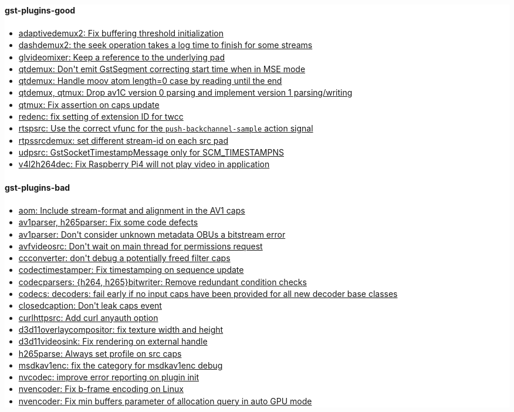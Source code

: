 #### gst-plugins-good

 - [adaptivedemux2: Fix buffering threshold initialization](https://gitlab.freedesktop.org/gstreamer/gstreamer/-/merge_requests/4105)
 - [dashdemux2: the seek operation takes a log time to finish for some streams](https://gitlab.freedesktop.org/gstreamer/gstreamer/-/issues/2064)
 - [glvideomixer: Keep a reference to the underlying pad](https://gitlab.freedesktop.org/gstreamer/gstreamer/-/merge_requests/3963)
 - [qtdemux: Don't emit GstSegment correcting start time when in MSE mode](https://gitlab.freedesktop.org/gstreamer/gstreamer/-/merge_requests/3990)
 - [qtdemux: Handle moov atom length=0 case by reading until the end](https://gitlab.freedesktop.org/gstreamer/gstreamer/-/merge_requests/3938)
 - [qtdemux, qtmux: Drop av1C version 0 parsing and implement version 1 parsing/writing](https://gitlab.freedesktop.org/gstreamer/gstreamer/-/merge_requests/4027)
 - [qtmux: Fix assertion on caps update](https://gitlab.freedesktop.org/gstreamer/gstreamer/-/merge_requests/4055)
 - [redenc: fix setting of extension ID for twcc](https://gitlab.freedesktop.org/gstreamer/gstreamer/-/merge_requests/3812)
 - [rtspsrc: Use the correct vfunc for the `push-backchannel-sample` action signal](https://gitlab.freedesktop.org/gstreamer/gstreamer/-/merge_requests/4056)
 - [rtpssrcdemux: set different stream-id on each src pad](https://gitlab.freedesktop.org/gstreamer/gstreamer/-/merge_requests/3866)
 - [udpsrc: GstSocketTimestampMessage only for SCM_TIMESTAMPNS](https://gitlab.freedesktop.org/gstreamer/gstreamer/-/merge_requests/3797)
 - [v4l2h264dec: Fix Raspberry Pi4 will not play video in application](https://gitlab.freedesktop.org/gstreamer/gstreamer/-/merge_requests/3815)
 
#### gst-plugins-bad

 - [aom: Include stream-format and alignment in the AV1 caps](https://gitlab.freedesktop.org/gstreamer/gstreamer/-/merge_requests/3873)
 - [av1parser, h265parser: Fix some code defects](https://gitlab.freedesktop.org/gstreamer/gstreamer/-/merge_requests/4003)
 - [av1parser: Don't consider unknown metadata OBUs a bitstream error](https://gitlab.freedesktop.org/gstreamer/gstreamer/-/merge_requests/3924)
 - [avfvideosrc: Don't wait on main thread for permissions request](https://gitlab.freedesktop.org/gstreamer/gstreamer/-/merge_requests/4096)
 - [ccconverter: don't debug a potentially freed filter caps](https://gitlab.freedesktop.org/gstreamer/gstreamer/-/merge_requests/4013)
 - [codectimestamper: Fix timestamping on sequence update](https://gitlab.freedesktop.org/gstreamer/gstreamer/-/merge_requests/3987)
 - [codecparsers: {h264, h265}bitwriter: Remove redundant condition checks](https://gitlab.freedesktop.org/gstreamer/gstreamer/-/merge_requests/3978)
 - [codecs: decoders: fail early if no input caps have been provided for all new decoder base classes](https://gitlab.freedesktop.org/gstreamer/gstreamer/-/merge_requests/4066)
 - [closedcaption: Don't leak caps event](https://gitlab.freedesktop.org/gstreamer/gstreamer/-/merge_requests/3906)
 - [curlhttpsrc: Add curl anyauth option](https://gitlab.freedesktop.org/gstreamer/gstreamer/-/merge_requests/4065)
 - [d3d11overlaycompositor: fix texture width and height](https://gitlab.freedesktop.org/gstreamer/gstreamer/-/merge_requests/4053)
 - [d3d11videosink: Fix rendering on external handle](https://gitlab.freedesktop.org/gstreamer/gstreamer/-/merge_requests/4010)
 - [h265parse: Always set profile on src caps](https://gitlab.freedesktop.org/gstreamer/gstreamer/-/merge_requests/4068)
 - [msdkav1enc: fix the category for msdkav1enc debug](https://gitlab.freedesktop.org/gstreamer/gstreamer/-/merge_requests/3991)
 - [nvcodec: improve error reporting on plugin init](https://gitlab.freedesktop.org/gstreamer/gstreamer/-/merge_requests/3813)
 - [nvencoder: Fix b-frame encoding on Linux](https://gitlab.freedesktop.org/gstreamer/gstreamer/-/merge_requests/4008)
 - [nvencoder: Fix min buffers parameter of allocation query in auto GPU mode](https://gitlab.freedesktop.org/gstreamer/gstreamer/-/merge_requests/3891)